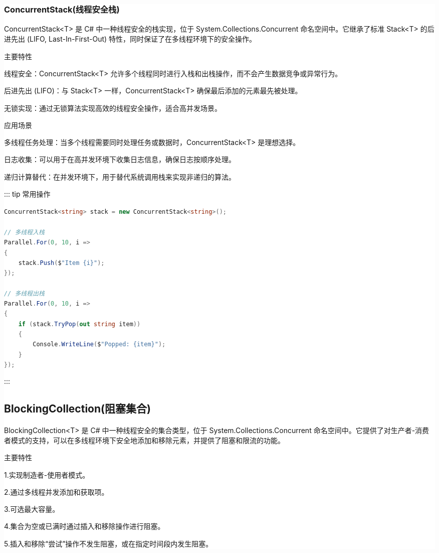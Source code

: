 ### ConcurrentStack(线程安全栈)
ConcurrentStack\<T> 是 C# 中一种线程安全的栈实现，位于 System.Collections.Concurrent 命名空间中。它继承了标准 Stack\<T> 的后进先出 (LIFO, Last-In-First-Out) 特性，同时保证了在多线程环境下的安全操作。

主要特性

线程安全：ConcurrentStack\<T> 允许多个线程同时进行入栈和出栈操作，而不会产生数据竞争或异常行为。

后进先出 (LIFO)：与 Stack\<T> 一样，ConcurrentStack\<T> 确保最后添加的元素最先被处理。

无锁实现：通过无锁算法实现高效的线程安全操作，适合高并发场景。

应用场景

多线程任务处理：当多个线程需要同时处理任务或数据时，ConcurrentStack\<T> 是理想选择。

日志收集：可以用于在高并发环境下收集日志信息，确保日志按顺序处理。

递归计算替代：在并发环境下，用于替代系统调用栈来实现非递归的算法。

::: tip 常用操作
```C#
ConcurrentStack<string> stack = new ConcurrentStack<string>();

// 多线程入栈
Parallel.For(0, 10, i =>
{
    stack.Push($"Item {i}");
});

// 多线程出栈
Parallel.For(0, 10, i =>
{
    if (stack.TryPop(out string item))
    {
        Console.WriteLine($"Popped: {item}");
    }
});
```
:::

## BlockingCollection(阻塞集合)

BlockingCollection\<T> 是 C# 中一种线程安全的集合类型，位于 System.Collections.Concurrent 命名空间中。它提供了对生产者-消费者模式的支持，可以在多线程环境下安全地添加和移除元素，并提供了阻塞和限流的功能。

主要特性

1.实现制造者-使用者模式。

2.通过多线程并发添加和获取项。

3.可选最大容量。

4.集合为空或已满时通过插入和移除操作进行阻塞。

5.插入和移除“尝试”操作不发生阻塞，或在指定时间段内发生阻塞。
